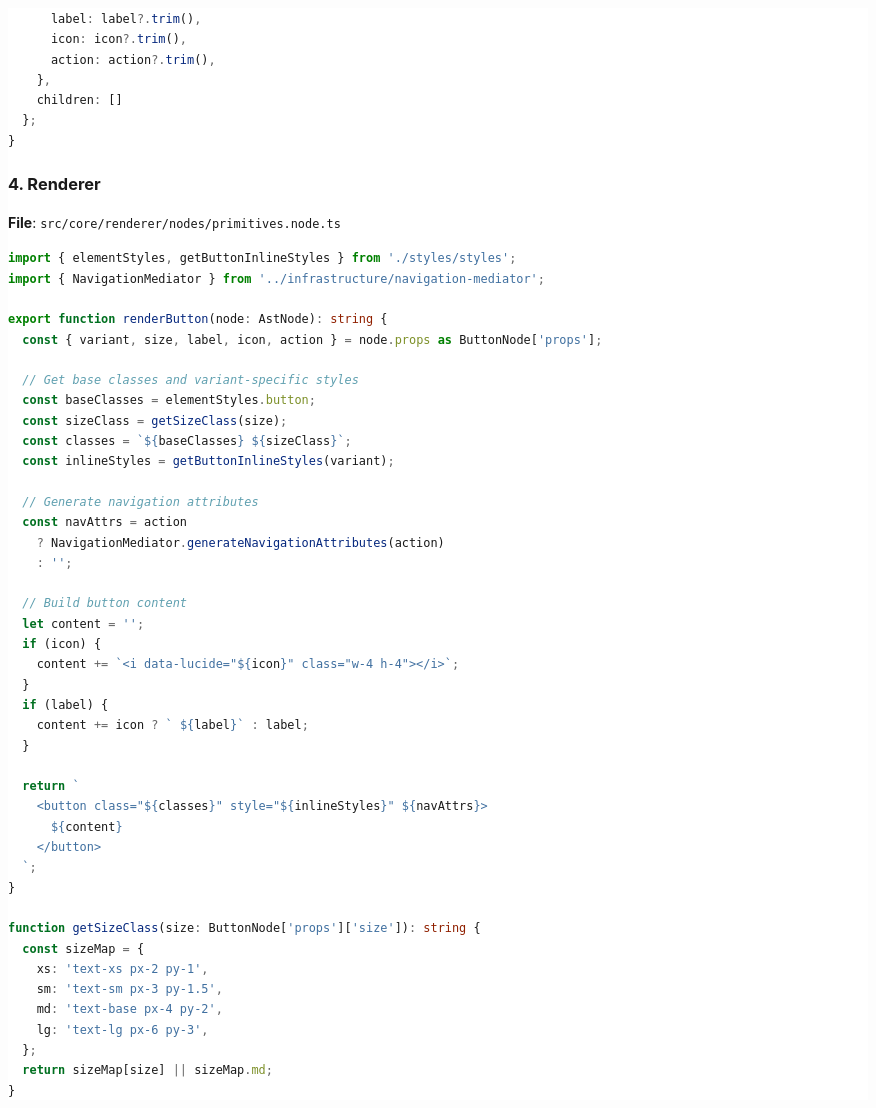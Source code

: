 ```typescript
      label: label?.trim(),
      icon: icon?.trim(),
      action: action?.trim(),
    },
    children: []
  };
}
```

### 4. Renderer

**File**: `src/core/renderer/nodes/primitives.node.ts`

```typescript
import { elementStyles, getButtonInlineStyles } from './styles/styles';
import { NavigationMediator } from '../infrastructure/navigation-mediator';

export function renderButton(node: AstNode): string {
  const { variant, size, label, icon, action } = node.props as ButtonNode['props'];
  
  // Get base classes and variant-specific styles
  const baseClasses = elementStyles.button;
  const sizeClass = getSizeClass(size);
  const classes = `${baseClasses} ${sizeClass}`;
  const inlineStyles = getButtonInlineStyles(variant);
  
  // Generate navigation attributes
  const navAttrs = action 
    ? NavigationMediator.generateNavigationAttributes(action)
    : '';
  
  // Build button content
  let content = '';
  if (icon) {
    content += `<i data-lucide="${icon}" class="w-4 h-4"></i>`;
  }
  if (label) {
    content += icon ? ` ${label}` : label;
  }
  
  return `
    <button class="${classes}" style="${inlineStyles}" ${navAttrs}>
      ${content}
    </button>
  `;
}

function getSizeClass(size: ButtonNode['props']['size']): string {
  const sizeMap = {
    xs: 'text-xs px-2 py-1',
    sm: 'text-sm px-3 py-1.5',
    md: 'text-base px-4 py-2',
    lg: 'text-lg px-6 py-3',
  };
  return sizeMap[size] || sizeMap.md;
}
```
